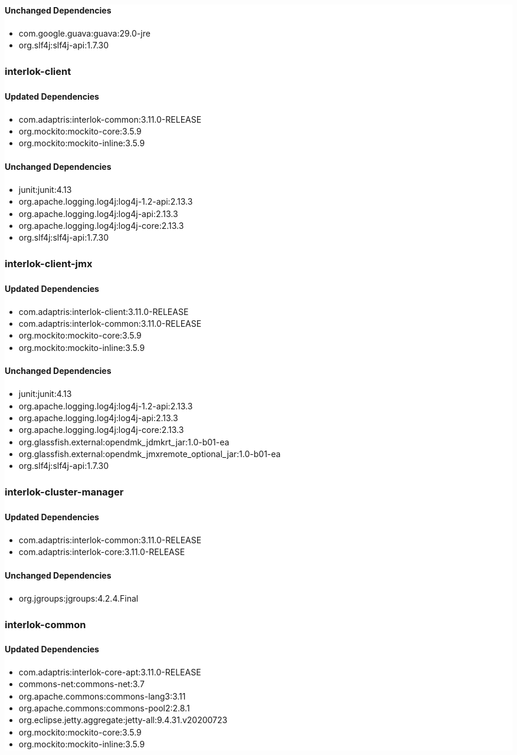 #### Unchanged Dependencies ####
- com.google.guava:guava:29.0-jre
- org.slf4j:slf4j-api:1.7.30

### interlok-client ###

#### Updated Dependencies ####
- com.adaptris:interlok-common:3.11.0-RELEASE
- org.mockito:mockito-core:3.5.9
- org.mockito:mockito-inline:3.5.9

#### Unchanged Dependencies ####
- junit:junit:4.13
- org.apache.logging.log4j:log4j-1.2-api:2.13.3
- org.apache.logging.log4j:log4j-api:2.13.3
- org.apache.logging.log4j:log4j-core:2.13.3
- org.slf4j:slf4j-api:1.7.30

### interlok-client-jmx ###

#### Updated Dependencies ####
- com.adaptris:interlok-client:3.11.0-RELEASE
- com.adaptris:interlok-common:3.11.0-RELEASE
- org.mockito:mockito-core:3.5.9
- org.mockito:mockito-inline:3.5.9

#### Unchanged Dependencies ####
- junit:junit:4.13
- org.apache.logging.log4j:log4j-1.2-api:2.13.3
- org.apache.logging.log4j:log4j-api:2.13.3
- org.apache.logging.log4j:log4j-core:2.13.3
- org.glassfish.external:opendmk_jdmkrt_jar:1.0-b01-ea
- org.glassfish.external:opendmk_jmxremote_optional_jar:1.0-b01-ea
- org.slf4j:slf4j-api:1.7.30

### interlok-cluster-manager ###

#### Updated Dependencies ####
- com.adaptris:interlok-common:3.11.0-RELEASE
- com.adaptris:interlok-core:3.11.0-RELEASE

#### Unchanged Dependencies ####
- org.jgroups:jgroups:4.2.4.Final

### interlok-common ###

#### Updated Dependencies ####
- com.adaptris:interlok-core-apt:3.11.0-RELEASE
- commons-net:commons-net:3.7
- org.apache.commons:commons-lang3:3.11
- org.apache.commons:commons-pool2:2.8.1
- org.eclipse.jetty.aggregate:jetty-all:9.4.31.v20200723
- org.mockito:mockito-core:3.5.9
- org.mockito:mockito-inline:3.5.9
